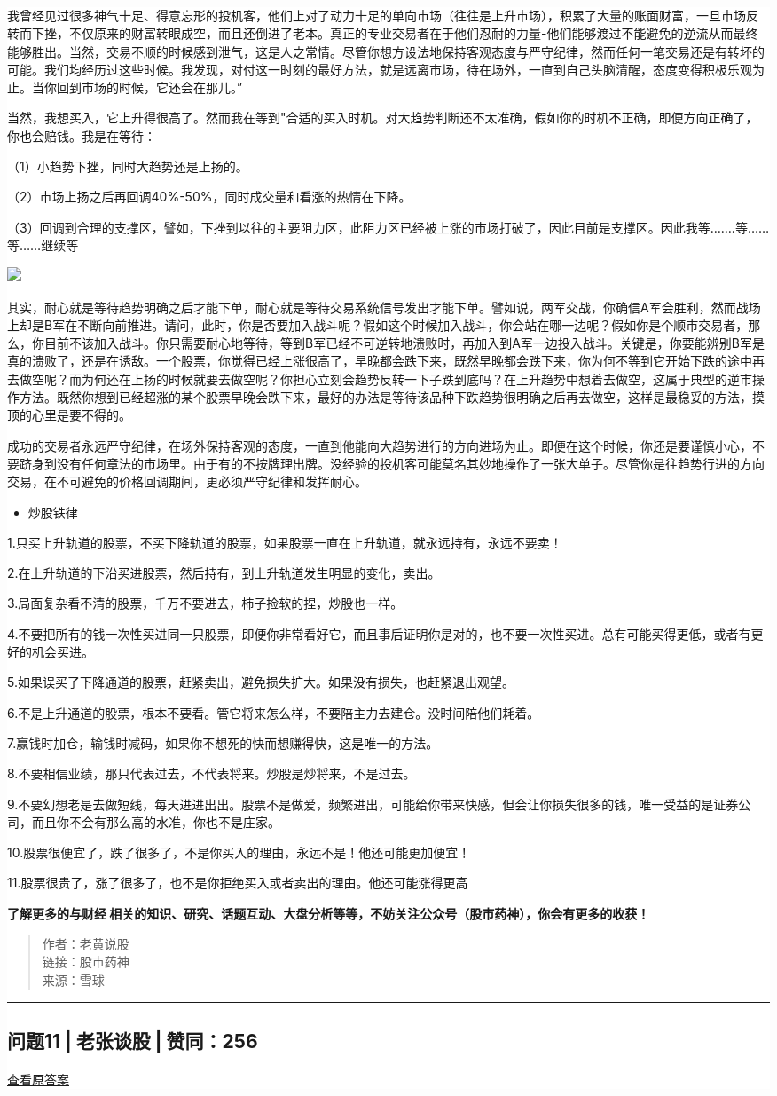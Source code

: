 我曾经见过很多神气十足、得意忘形的投机客，他们上对了动力十足的单向市场（往往是上升市场），积累了大量的账面财富，一旦市场反转而下挫，不仅原来的财富转眼成空，而且还倒进了老本。真正的专业交易者在于他们忍耐的力量-他们能够渡过不能避免的逆流从而最终能够胜出。当然，交易不顺的时候感到泄气，这是人之常情。尽管你想方设法地保持客观态度与严守纪律，然而任何一笔交易还是有转坏的可能。我们均经历过这些时候。我发现，对付这一时刻的最好方法，就是远离市场，待在场外，一直到自己头脑清醒，态度变得积极乐观为止。当你回到市场的时候，它还会在那儿。”

当然，我想买入，它上升得很高了。然而我在等到"合适的买入时机。对大趋势判断还不太准确，假如你的时机不正确，即便方向正确了，你也会赔钱。我是在等待：

（1）小趋势下挫，同时大趋势还是上扬的。

（2）市场上扬之后再回调40%-50%，同时成交量和看涨的热情在下降。

（3）回调到合理的支撑区，譬如，下挫到以往的主要阻力区，此阻力区已经被上涨的市场打破了，因此目前是支撑区。因此我等…….等……等……继续等

  

![](https://picx.zhimg.com/50/v2-ef25b3f1b73e4608cad074fafc2d88a9_720w.jpg?source=1def8aca)  

其实，耐心就是等待趋势明确之后才能下单，耐心就是等待交易系统信号发出才能下单。譬如说，两军交战，你确信A军会胜利，然而战场上却是B军在不断向前推进。请问，此时，你是否要加入战斗呢？假如这个时候加入战斗，你会站在哪一边呢？假如你是个顺市交易者，那么，你目前不该加入战斗。你只需要耐心地等待，等到B军已经不可逆转地溃败时，再加入到A军一边投入战斗。关键是，你要能辨别B军是真的溃败了，还是在诱敌。一个股票，你觉得已经上涨很高了，早晚都会跌下来，既然早晚都会跌下来，你为何不等到它开始下跌的途中再去做空呢？而为何还在上扬的时候就要去做空呢？你担心立刻会趋势反转一下子跌到底吗？在上升趋势中想着去做空，这属于典型的逆市操作方法。既然你想到已经超涨的某个股票早晚会跌下来，最好的办法是等待该品种下跌趋势很明确之后再去做空，这样是最稳妥的方法，摸顶的心里是要不得的。

成功的交易者永远严守纪律，在场外保持客观的态度，一直到他能向大趋势进行的方向进场为止。即便在这个时候，你还是要谨慎小心，不要跻身到没有任何章法的市场里。由于有的不按牌理出牌。没经验的投机客可能莫名其妙地操作了一张大单子。尽管你是往趋势行进的方向交易，在不可避免的价格回调期间，更必须严守纪律和发挥耐心。

- 炒股铁律

1.只买上升轨道的股票，不买下降轨道的股票，如果股票一直在上升轨道，就永远持有，永远不要卖！

2.在上升轨道的下沿买进股票，然后持有，到上升轨道发生明显的变化，卖出。

3.局面复杂看不清的股票，千万不要进去，柿子捡软的捏，炒股也一样。

4.不要把所有的钱一次性买进同一只股票，即便你非常看好它，而且事后证明你是对的，也不要一次性买进。总有可能买得更低，或者有更好的机会买进。

5.如果误买了下降通道的股票，赶紧卖出，避免损失扩大。如果没有损失，也赶紧退出观望。

6.不是上升通道的股票，根本不要看。管它将来怎么样，不要陪主力去建仓。没时间陪他们耗着。

7.赢钱时加仓，输钱时减码，如果你不想死的快而想赚得快，这是唯一的方法。

8.不要相信业绩，那只代表过去，不代表将来。炒股是炒将来，不是过去。

9.不要幻想老是去做短线，每天进进出出。股票不是做爱，频繁进出，可能给你带来快感，但会让你损失很多的钱，唯一受益的是证券公司，而且你不会有那么高的水准，你也不是庄家。

10.股票很便宜了，跌了很多了，不是你买入的理由，永远不是！他还可能更加便宜！

11.股票很贵了，涨了很多了，也不是你拒绝买入或者卖出的理由。他还可能涨得更高

  

**了解更多的与财经 相关的知识、研究、话题互动、大盘分析等等，不妨关注公众号（股市药神），你会有更多的收获！**

> 作者：老黄说股  
> 链接：股市药神  
> 来源：雪球

---

## 问题11 | 老张谈股 | 赞同：256

[查看原答案](https://www.zhihu.com/question/36033170/answer/3189975127)
